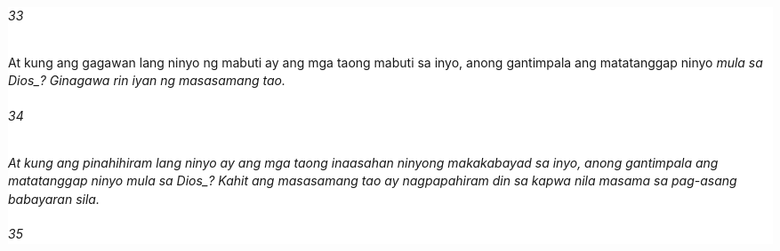 










###### 33 










At kung ang gagawan lang ninyo ng mabuti ay ang mga taong mabuti sa inyo, anong gantimpala ang matatanggap ninyo <i class="trans-change">mula sa Dios_? Ginagawa rin iyan ng masasamang tao. 





















###### 34 










At kung ang pinahihiram lang ninyo ay ang mga taong inaasahan ninyong makakabayad sa inyo, anong gantimpala ang matatanggap ninyo <i class="trans-change">mula sa Dios_? Kahit ang masasamang tao ay nagpapahiram din sa kapwa nila masama sa pag-asang babayaran sila. 





















###### 35 



